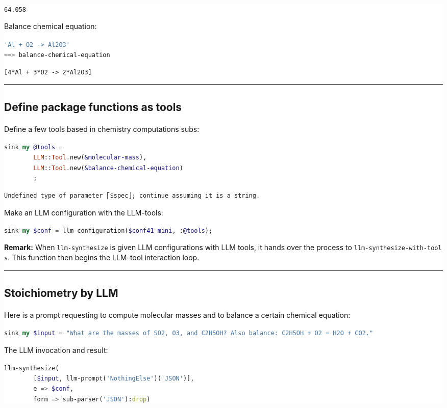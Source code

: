 
    64.058



Balance chemical equation:


```raku
'Al + O2 -> Al2O3'
==> balance-chemical-equation
```




    [4*Al + 3*O2 -> 2*Al2O3]



----

## Define package functions as tools

Define a few tools based in chemistry computations subs:


```raku
sink my @tools =
        LLM::Tool.new(&molecular-mass),
        LLM::Tool.new(&balance-chemical-equation)
        ;
```

    Undefined type of parameter ⎡$spec⎦; continue assuming it is a string.


Make an LLM configuration with the LLM-tools:


```raku
sink my $conf = llm-configuration($conf41-mini, :@tools);
```

**Remark:** When `llm-synthesize` is given LLM configurations with LLM tools, it hands over the process to `llm-synthesize-with-tools`. This function then begins the LLM-tool interaction loop.

-----

## Stoichiometry by LLM

Here is a prompt requesting to compute molecular masses and to balance a certain chemical equation:


```raku
sink my $input = "What are the masses of SO2, O3, and C2H5OH? Also balance: C2H5OH + O2 = H2O + CO2."
```

The LLM invocation and result:


```raku
llm-synthesize(
        [$input, llm-prompt('NothingElse')('JSON')],
        e => $conf, 
        form => sub-parser('JSON'):drop)
```
